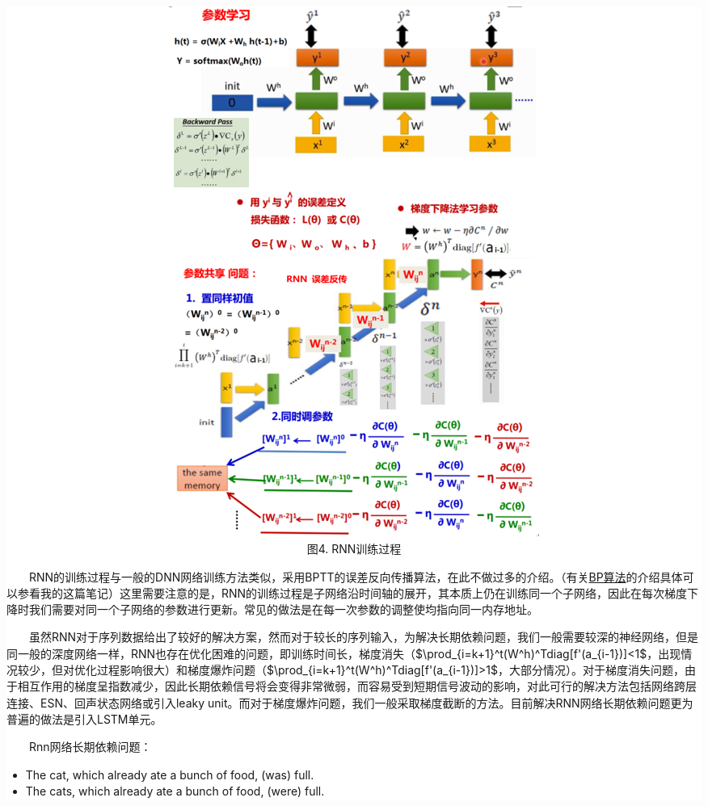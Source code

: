 <center>

![Plus unit](RNN_train.png)
<br/>
图4. RNN训练过程 
</center>

&emsp;&emsp;RNN的训练过程与一般的DNN网络训练方法类似，采用BPTT的误差反向传播算法，在此不做过多的介绍。（有关[BP算法](https://zhuanlan.zhihu.com/p/47967940)的介绍具体可以参看我的这篇笔记）这里需要注意的是，RNN的训练过程是子网络沿时间轴的展开，其本质上仍在训练同一个子网络，因此在每次梯度下降时我们需要对同一个子网络的参数进行更新。常见的做法是在每一次参数的调整使均指向同一内存地址。

&emsp;&emsp;虽然RNN对于序列数据给出了较好的解决方案，然而对于较长的序列输入，为解决长期依赖问题，我们一般需要较深的神经网络，但是同一般的深度网络一样，RNN也存在优化困难的问题，即训练时间长，梯度消失（$\prod_{i=k+1}^t(W^h)^Tdiag[f'(a_{i-1})]<1$，出现情况较少，但对优化过程影响很大）和梯度爆炸问题（$\prod_{i=k+1}^t(W^h)^Tdiag[f'(a_{i-1})]>1$，大部分情况）。对于梯度消失问题，由于相互作用的梯度呈指数减少，因此长期依赖信号将会变得非常微弱，而容易受到短期信号波动的影响，对此可行的解决方法包括网络跨层连接、ESN、回声状态网络或引入leaky unit。而对于梯度爆炸问题，我们一般采取梯度截断的方法。目前解决RNN网络长期依赖问题更为普遍的做法是引入LSTM单元。

&emsp;&emsp;Rnn网络长期依赖问题：

- The cat, which already ate a bunch of food, (was) full.
- The cats, which already ate a bunch of food, (were) full.
